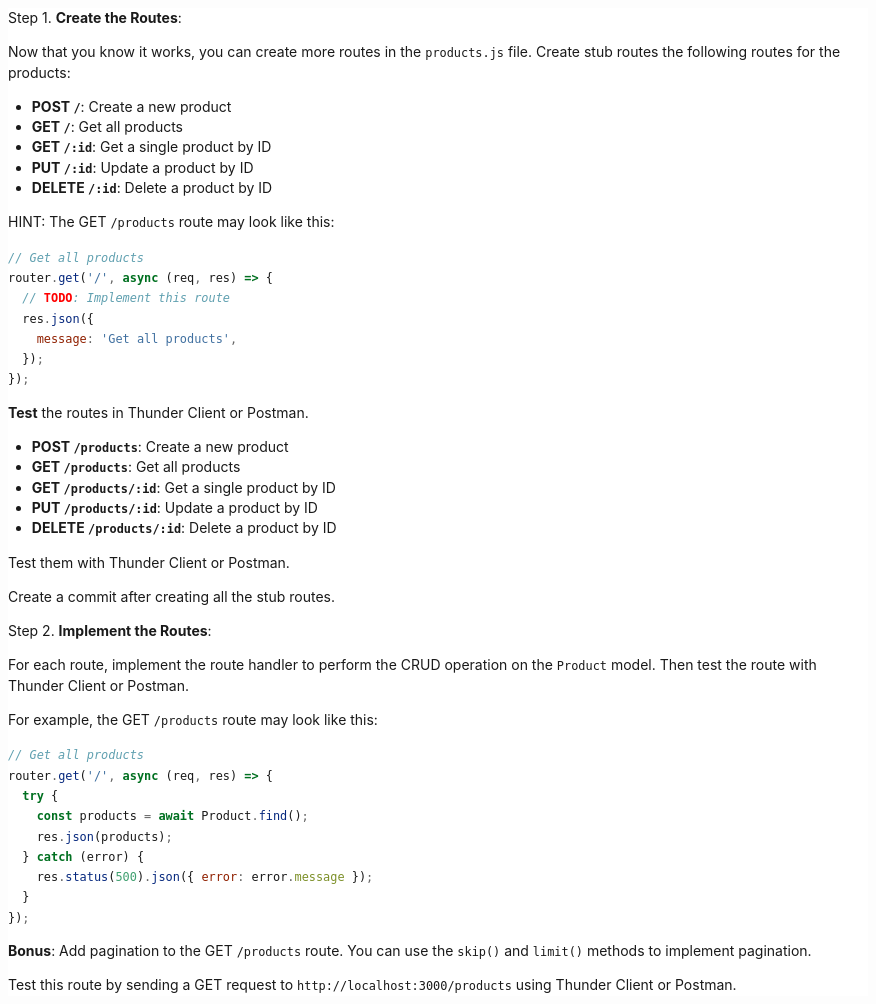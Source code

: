Step 1. **Create the Routes**:

Now that you know it works, you can create more routes in the `products.js` file.
Create stub routes the following routes for the products:

- **POST `/`**: Create a new product
- **GET `/`**: Get all products
- **GET `/:id`**: Get a single product by ID
- **PUT `/:id`**: Update a product by ID
- **DELETE `/:id`**: Delete a product by ID

HINT: The GET `/products` route may look like this:

``` js
// Get all products
router.get('/', async (req, res) => {
  // TODO: Implement this route
  res.json({
    message: 'Get all products',
  });
});
```

**Test** the routes in Thunder Client or Postman.

- **POST `/products`**: Create a new product
- **GET `/products`**: Get all products
- **GET `/products/:id`**: Get a single product by ID
- **PUT `/products/:id`**: Update a product by ID
- **DELETE `/products/:id`**: Delete a product by ID

Test them with Thunder Client or Postman.

Create a commit after creating all the stub routes.

Step 2. **Implement the Routes**:

For each route, implement the route handler to perform the CRUD operation on the `Product` model. Then test the route with Thunder Client or Postman.

For example, the GET `/products` route may look like this:

```js
// Get all products
router.get('/', async (req, res) => {
  try {
    const products = await Product.find();  
    res.json(products);
  } catch (error) {
    res.status(500).json({ error: error.message });
  }
});
```

**Bonus**: Add pagination to the GET `/products` route. You can use the `skip()` and `limit()` methods to implement pagination.

Test this route by sending a GET request to `http://localhost:3000/products` using Thunder Client or Postman.
